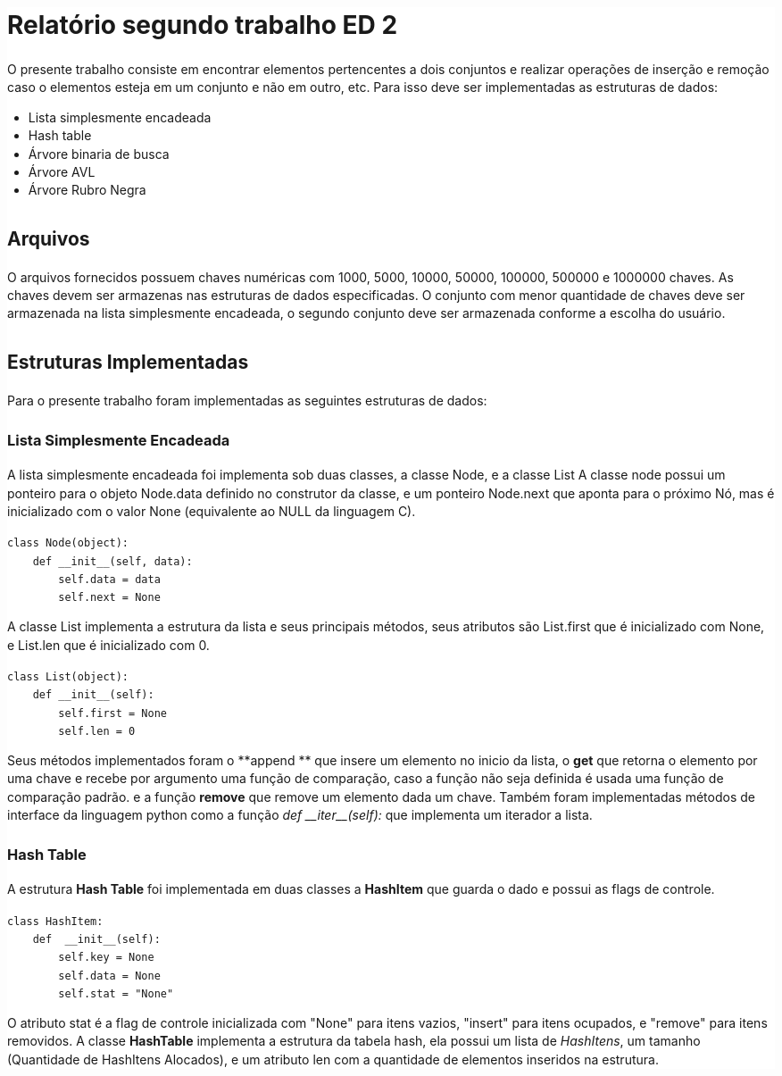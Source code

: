 ﻿# Relatório segundo trabalho ED 2

O presente trabalho consiste em encontrar elementos pertencentes a dois conjuntos e realizar operações de inserção e remoção caso o elementos esteja em um conjunto e não em outro, etc.
Para isso deve ser implementadas as estruturas de dados:

- Lista simplesmente encadeada
- Hash table
- Árvore binaria de busca
- Árvore AVL 
- Árvore Rubro Negra


## Arquivos

O arquivos fornecidos possuem chaves numéricas com 1000, 5000, 10000, 50000, 100000, 500000 e 1000000  chaves. As chaves devem ser armazenas nas estruturas de dados especificadas.
O conjunto com menor quantidade de chaves deve ser armazenada na lista simplesmente encadeada, o segundo conjunto deve ser armazenada conforme a escolha do usuário.

## Estruturas Implementadas
Para o presente trabalho foram implementadas as seguintes estruturas de dados:
### Lista Simplesmente Encadeada

A lista simplesmente encadeada foi implementa sob duas classes, a classe Node, e a classe List
A classe node possui um ponteiro para o objeto Node.data definido no construtor da classe, e um ponteiro Node.next que aponta para o próximo Nó, mas é inicializado com o valor None (equivalente ao NULL da linguagem C).
````
class Node(object):
	def __init__(self, data):
		self.data = data
		self.next = None	
````
A classe List implementa a estrutura da lista e seus principais métodos, seus atributos são List.first que é inicializado com None, e List.len que é inicializado com 0.
````
class List(object):
	def __init__(self):
		self.first = None
		self.len = 0
````
Seus métodos implementados foram o **append ** que insere um elemento no inicio da lista, o **get** que retorna o elemento por uma chave e recebe por argumento uma função de comparação, caso a função não seja definida é usada uma função de comparação padrão. e a  função **remove** que remove um elemento dada um chave.
Também foram implementadas métodos de interface da linguagem python como a função *def \_\_iter__(self):* que implementa um iterador a lista.

### Hash Table
A estrutura **Hash Table** foi implementada em duas classes a **HashItem** que guarda o dado e possui as flags de controle.
````
class HashItem:
	def  __init__(self):
		self.key = None
		self.data = None
		self.stat = "None"
````
O atributo stat é a flag de controle inicializada com "None" para itens vazios, "insert" para itens ocupados, e "remove" para itens removidos.
A classe **HashTable** implementa a estrutura da tabela hash, ela possui um lista de *HashItens*, um tamanho (Quantidade de HashItens Alocados), e um atributo len com a quantidade de elementos inseridos na estrutura.